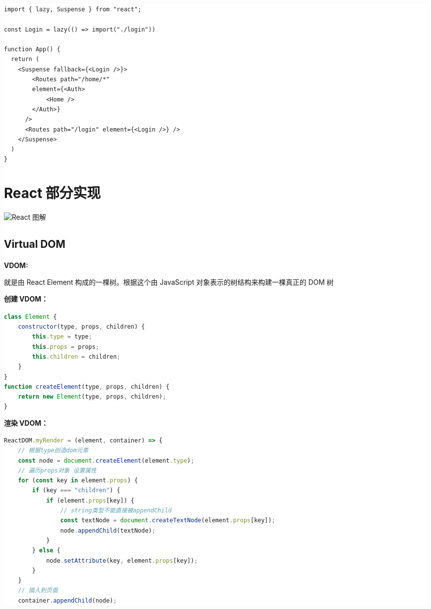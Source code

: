 ```tsx
import { lazy, Suspense } from "react";

const Login = lazy(() => import("./login"))

function App() {
  return (
  	<Suspense fallback={<Login />}>
    	<Routes path="/home/*" 
        element={<Auth>
        	<Home />
      	</Auth>}
      />
      <Routes path="/login" element={<Login />} />
    </Suspense>
  )	
}
```



# React 部分实现

![React 图解](https://p1-jj.byteimg.com/tos-cn-i-t2oaga2asx/gold-user-assets/2017/5/31/2a1a8677868027d33b99a3670f7daea2~tplv-t2oaga2asx-zoom-in-crop-mark:3024:0:0:0.awebp)

## Virtual DOM

**VDOM:** 

就是由 React Element 构成的一棵树。根据这个由 JavaScript 对象表示的树结构来构建一棵真正的 DOM 树

**创建 VDOM：**

```jsx
class Element {
    constructor(type, props, children) {
        this.type = type;
        this.props = props;
        this.children = children;
    }
}
function createElement(type, props, children) {
    return new Element(type, props, children);
}
```

**渲染 VDOM：**

```jsx
ReactDOM.myRender = (element, container) => {
    // 根据type创造dom元素
    const node = document.createElement(element.type);
    // 遍历props对象 设置属性
  	for (const key in element.props) {
        if (key === "children") {
            if (element.props[key]) {
                // string类型不能直接被appendChild
                const textNode = document.createTextNode(element.props[key]);
                node.appendChild(textNode);
            }
        } else {
            node.setAttribute(key, element.props[key]);
        }
    }
    // 插入到页面
  	container.appendChild(node);
```